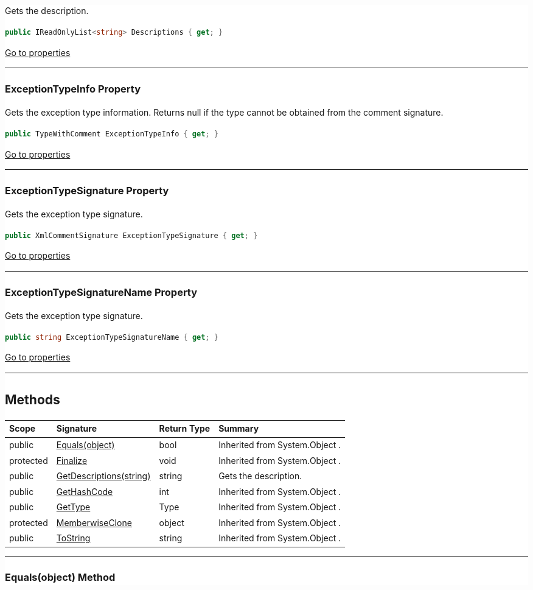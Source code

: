 Gets the description.
```c#
public IReadOnlyList<string> Descriptions { get; }
```

[Go to properties](#Properties)

---
### ExceptionTypeInfo Property

Gets the exception type information. Returns null if the type cannot be obtained from the comment signature.
```c#
public TypeWithComment ExceptionTypeInfo { get; }
```

[Go to properties](#Properties)

---
### ExceptionTypeSignature Property

Gets the exception type signature.
```c#
public XmlCommentSignature ExceptionTypeSignature { get; }
```

[Go to properties](#Properties)

---
### ExceptionTypeSignatureName Property

Gets the exception type signature.
```c#
public string ExceptionTypeSignatureName { get; }
```

[Go to properties](#Properties)





---
## Methods
|Scope|Signature|Return Type|Summary|
|:--|:--|:--|:--|
| public | [Equals(object)](#equalsobject-method) | bool | Inherited from  System.Object . |
| protected | [Finalize](#finalize-method) | void | Inherited from  System.Object . |
| public | [GetDescriptions(string)](#getdescriptionsstring-method) | string | Gets the description. |
| public | [GetHashCode](#gethashcode-method) | int | Inherited from  System.Object . |
| public | [GetType](#gettype-method) | Type | Inherited from  System.Object . |
| protected | [MemberwiseClone](#memberwiseclone-method) | object | Inherited from  System.Object . |
| public | [ToString](#tostring-method) | string | Inherited from  System.Object . |
---
### Equals(object) Method
